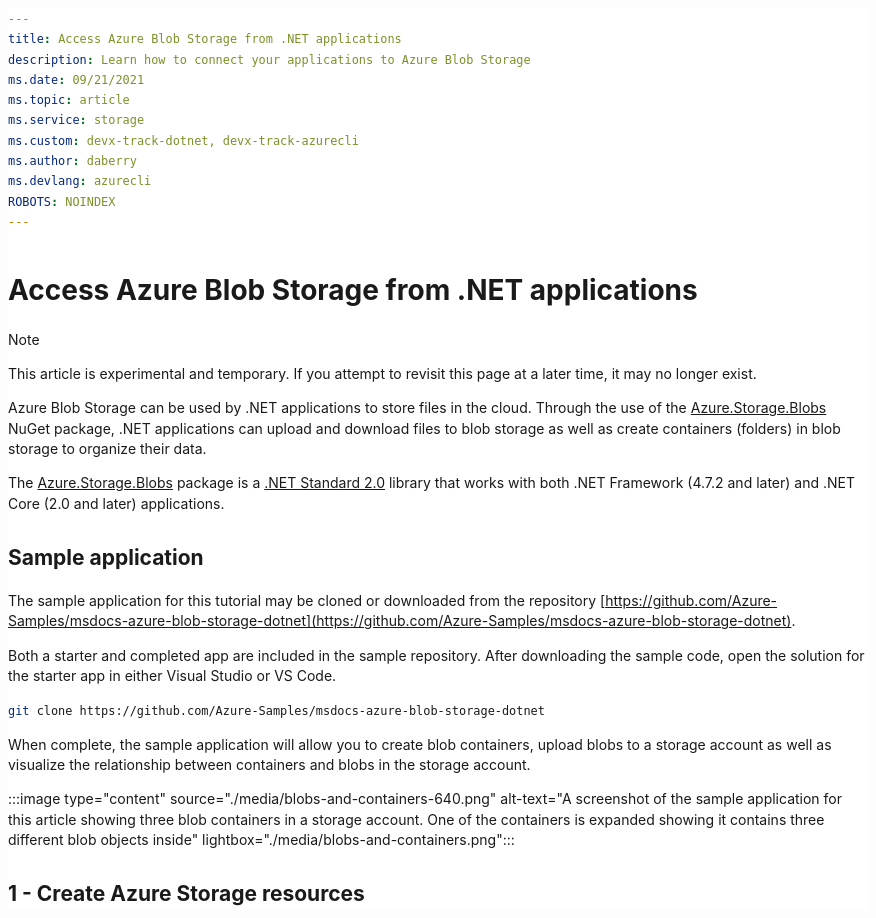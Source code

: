 ```yaml
---
title: Access Azure Blob Storage from .NET applications
description: Learn how to connect your applications to Azure Blob Storage
ms.date: 09/21/2021
ms.topic: article
ms.service: storage
ms.custom: devx-track-dotnet, devx-track-azurecli
ms.author: daberry 
ms.devlang: azurecli
ROBOTS: NOINDEX
---
```


# Access Azure Blob Storage from .NET applications

> [!NOTE]
> This article is experimental and temporary. If you attempt to revisit this page at a later time, it may no longer exist.

Azure Blob Storage can be used by .NET applications to store files in the cloud.  Through the use of the [Azure.Storage.Blobs](https://www.nuget.org/packages/Azure.Storage.Blobs/) NuGet package, .NET applications can upload and download files to blob storage as well as create containers (folders) in blob storage to organize their data.  

The [Azure.Storage.Blobs](https://www.nuget.org/packages/Azure.Storage.Blobs/) package is a [.NET Standard 2.0](/dotnet/standard/net-standard) library that works with both .NET Framework (4.7.2 and later) and .NET Core (2.0 and later) applications.

## Sample application

The sample application for this tutorial may be cloned or downloaded from the repository [https://github.com/Azure-Samples/msdocs-azure-blob-storage-dotnet](https://github.com/Azure-Samples/msdocs-azure-blob-storage-dotnet).  

Both a starter and completed app are included in the sample repository.  After downloading the sample code, open the solution for the starter app in either Visual Studio or VS Code.

```bash
git clone https://github.com/Azure-Samples/msdocs-azure-blob-storage-dotnet
```

When complete, the sample application will allow you to create blob containers, upload blobs to a storage account as well as visualize the relationship between containers and blobs in the storage account.

:::image type="content" source="./media/blobs-and-containers-640.png" alt-text="A screenshot of the sample application for this article showing three blob containers in a storage account.  One of the containers is expanded showing it contains three different blob objects inside" lightbox="./media/blobs-and-containers.png":::

## 1 - Create Azure Storage resources

